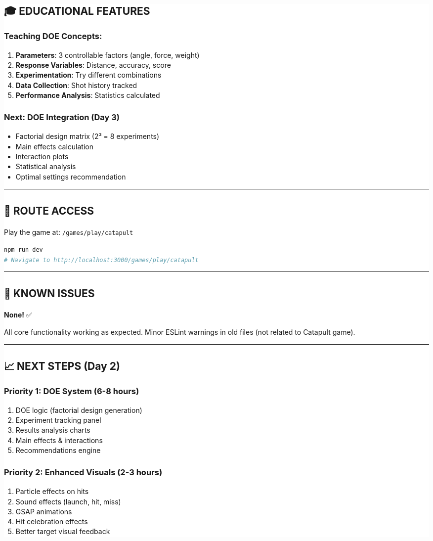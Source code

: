 
## 🎓 **EDUCATIONAL FEATURES**

### **Teaching DOE Concepts:**
1. **Parameters**: 3 controllable factors (angle, force, weight)
2. **Response Variables**: Distance, accuracy, score
3. **Experimentation**: Try different combinations
4. **Data Collection**: Shot history tracked
5. **Performance Analysis**: Statistics calculated

### **Next: DOE Integration (Day 3)**
- Factorial design matrix (2³ = 8 experiments)
- Main effects calculation
- Interaction plots
- Statistical analysis
- Optimal settings recommendation

---

## 🚀 **ROUTE ACCESS**

Play the game at: `/games/play/catapult`

```bash
npm run dev
# Navigate to http://localhost:3000/games/play/catapult
```

---

## 🐛 **KNOWN ISSUES**

**None!** ✅

All core functionality working as expected. Minor ESLint warnings in old files (not related to Catapult game).

---

## 📈 **NEXT STEPS (Day 2)**

### **Priority 1: DOE System** (6-8 hours)
1. DOE logic (factorial design generation)
2. Experiment tracking panel
3. Results analysis charts
4. Main effects & interactions
5. Recommendations engine

### **Priority 2: Enhanced Visuals** (2-3 hours)
1. Particle effects on hits
2. Sound effects (launch, hit, miss)
3. GSAP animations
4. Hit celebration effects
5. Better target visual feedback
